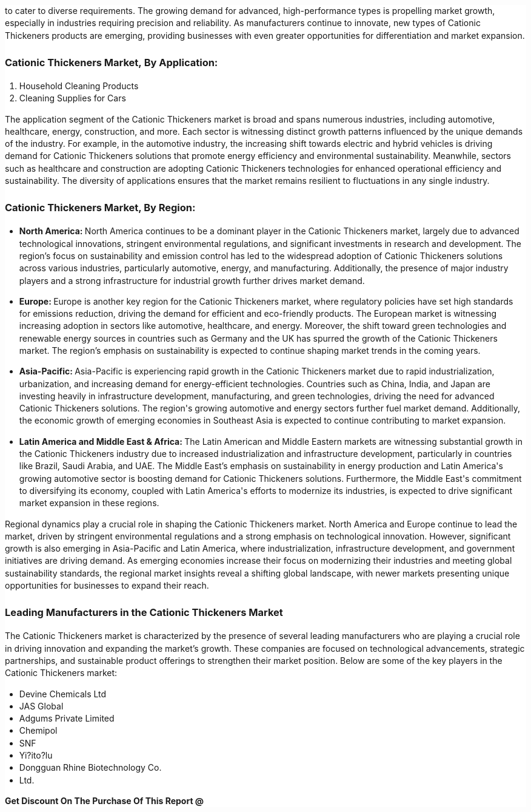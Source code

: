 to cater to diverse requirements. The growing demand for advanced, high-performance types is propelling market growth, especially in industries requiring precision and reliability. As manufacturers continue to innovate, new types of Cationic Thickeners products are emerging, providing businesses with even greater opportunities for differentiation and market expansion.</p><h3>Cationic Thickeners Market,&nbsp;By Application:</h3><ol><li>Household Cleaning Products<li> Cleaning Supplies for Cars</li></ol><p>The application segment of the Cationic Thickeners market is broad and spans numerous industries, including automotive, healthcare, energy, construction, and more. Each sector is witnessing distinct growth patterns influenced by the unique demands of the industry. For example, in the automotive industry, the increasing shift towards electric and hybrid vehicles is driving demand for Cationic Thickeners solutions that promote energy efficiency and environmental sustainability. Meanwhile, sectors such as healthcare and construction are adopting Cationic Thickeners technologies for enhanced operational efficiency and sustainability. The diversity of applications ensures that the market remains resilient to fluctuations in any single industry.</p><h3>Cationic Thickeners Market, By Region:</h3><ul><li><p><strong>North America:&nbsp;</strong>North America continues to be a dominant player in the Cationic Thickeners market, largely due to advanced technological innovations, stringent environmental regulations, and significant investments in research and development. The region&rsquo;s focus on sustainability and emission control has led to the widespread adoption of Cationic Thickeners solutions across various industries, particularly automotive, energy, and manufacturing. Additionally, the presence of major industry players and a strong infrastructure for industrial growth further drives market demand.</p></li><li><p><strong><strong>Europe:&nbsp;</strong></strong>Europe is another key region for the Cationic Thickeners market, where regulatory policies have set high standards for emissions reduction, driving the demand for efficient and eco-friendly products. The European market is witnessing increasing adoption in sectors like automotive, healthcare, and energy. Moreover, the shift toward green technologies and renewable energy sources in countries such as Germany and the UK has spurred the growth of the Cationic Thickeners market. The region&rsquo;s emphasis on sustainability is expected to continue shaping market trends in the coming years.</p></li><li><p><strong><strong>Asia-Pacific:&nbsp;</strong></strong>Asia-Pacific is experiencing rapid growth in the Cationic Thickeners market due to rapid industrialization, urbanization, and increasing demand for energy-efficient technologies. Countries such as China, India, and Japan are investing heavily in infrastructure development, manufacturing, and green technologies, driving the need for advanced Cationic Thickeners solutions. The region's growing automotive and energy sectors further fuel market demand. Additionally, the economic growth of emerging economies in Southeast Asia is expected to continue contributing to market expansion.</p></li><li><p><strong><strong>Latin America and Middle East &amp; Africa:&nbsp;</strong></strong>The Latin American and Middle Eastern markets are witnessing substantial growth in the Cationic Thickeners industry due to increased industrialization and infrastructure development, particularly in countries like Brazil, Saudi Arabia, and UAE. The Middle East&rsquo;s emphasis on sustainability in energy production and Latin America's growing automotive sector is boosting demand for Cationic Thickeners solutions. Furthermore, the Middle East's commitment to diversifying its economy, coupled with Latin America's efforts to modernize its industries, is expected to drive significant market expansion in these regions.</p></li></ul><p>Regional dynamics play a crucial role in shaping the Cationic Thickeners market. North America and Europe continue to lead the market, driven by stringent environmental regulations and a strong emphasis on technological innovation. However, significant growth is also emerging in Asia-Pacific and Latin America, where industrialization, infrastructure development, and government initiatives are driving demand. As emerging economies increase their focus on modernizing their industries and meeting global sustainability standards, the regional market insights reveal a shifting global landscape, with newer markets presenting unique opportunities for businesses to expand their reach.</p><h3><strong>Leading Manufacturers in the Cationic Thickeners Market</strong></h3><p>The Cationic Thickeners market is characterized by the presence of several leading manufacturers who are playing a crucial role in driving innovation and expanding the market&rsquo;s growth. These companies are focused on technological advancements, strategic partnerships, and sustainable product offerings to strengthen their market position. Below are some of the key players in the Cationic Thickeners market:</p></div><div class="article-main__content" data-test-id="publishing-text-block"><ul><li><span class="">Devine Chemicals Ltd<li> JAS Global<li> Adgums Private Limited<li> Chemipol<li> SNF<li> Yi?ito?lu<li> Dongguan Rhine Biotechnology Co.<li> Ltd.</span></li></ul></div><div class="article-main__content" data-test-id="publishing-text-block"><p><span class="font-[700]"><strong>Get Discount On The Purchase Of This Report @</strong>